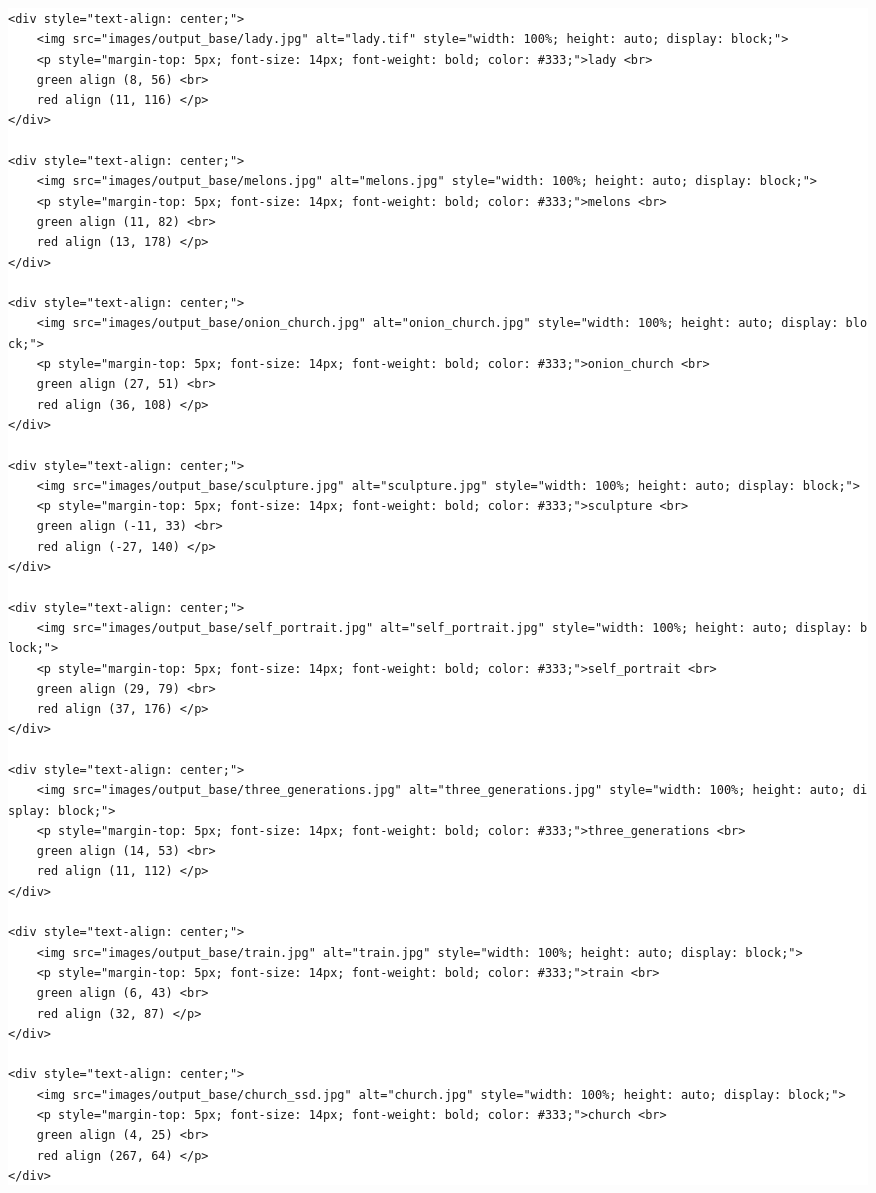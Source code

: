     <div style="text-align: center;">
        <img src="images/output_base/lady.jpg" alt="lady.tif" style="width: 100%; height: auto; display: block;">
        <p style="margin-top: 5px; font-size: 14px; font-weight: bold; color: #333;">lady <br>
        green align (8, 56) <br>
        red align (11, 116) </p>
    </div>

    <div style="text-align: center;">
        <img src="images/output_base/melons.jpg" alt="melons.jpg" style="width: 100%; height: auto; display: block;">
        <p style="margin-top: 5px; font-size: 14px; font-weight: bold; color: #333;">melons <br>
        green align (11, 82) <br>
        red align (13, 178) </p>
    </div>

    <div style="text-align: center;">
        <img src="images/output_base/onion_church.jpg" alt="onion_church.jpg" style="width: 100%; height: auto; display: block;">
        <p style="margin-top: 5px; font-size: 14px; font-weight: bold; color: #333;">onion_church <br>
        green align (27, 51) <br>
        red align (36, 108) </p>
    </div>

    <div style="text-align: center;">
        <img src="images/output_base/sculpture.jpg" alt="sculpture.jpg" style="width: 100%; height: auto; display: block;">
        <p style="margin-top: 5px; font-size: 14px; font-weight: bold; color: #333;">sculpture <br>
        green align (-11, 33) <br>
        red align (-27, 140) </p>
    </div>

    <div style="text-align: center;">
        <img src="images/output_base/self_portrait.jpg" alt="self_portrait.jpg" style="width: 100%; height: auto; display: block;">
        <p style="margin-top: 5px; font-size: 14px; font-weight: bold; color: #333;">self_portrait <br>
        green align (29, 79) <br>
        red align (37, 176) </p>
    </div>

    <div style="text-align: center;">
        <img src="images/output_base/three_generations.jpg" alt="three_generations.jpg" style="width: 100%; height: auto; display: block;">
        <p style="margin-top: 5px; font-size: 14px; font-weight: bold; color: #333;">three_generations <br>
        green align (14, 53) <br>
        red align (11, 112) </p>
    </div>

    <div style="text-align: center;">
        <img src="images/output_base/train.jpg" alt="train.jpg" style="width: 100%; height: auto; display: block;">
        <p style="margin-top: 5px; font-size: 14px; font-weight: bold; color: #333;">train <br>
        green align (6, 43) <br>
        red align (32, 87) </p>
    </div>

    <div style="text-align: center;">
        <img src="images/output_base/church_ssd.jpg" alt="church.jpg" style="width: 100%; height: auto; display: block;">
        <p style="margin-top: 5px; font-size: 14px; font-weight: bold; color: #333;">church <br>
        green align (4, 25) <br>
        red align (267, 64) </p>
    </div>
